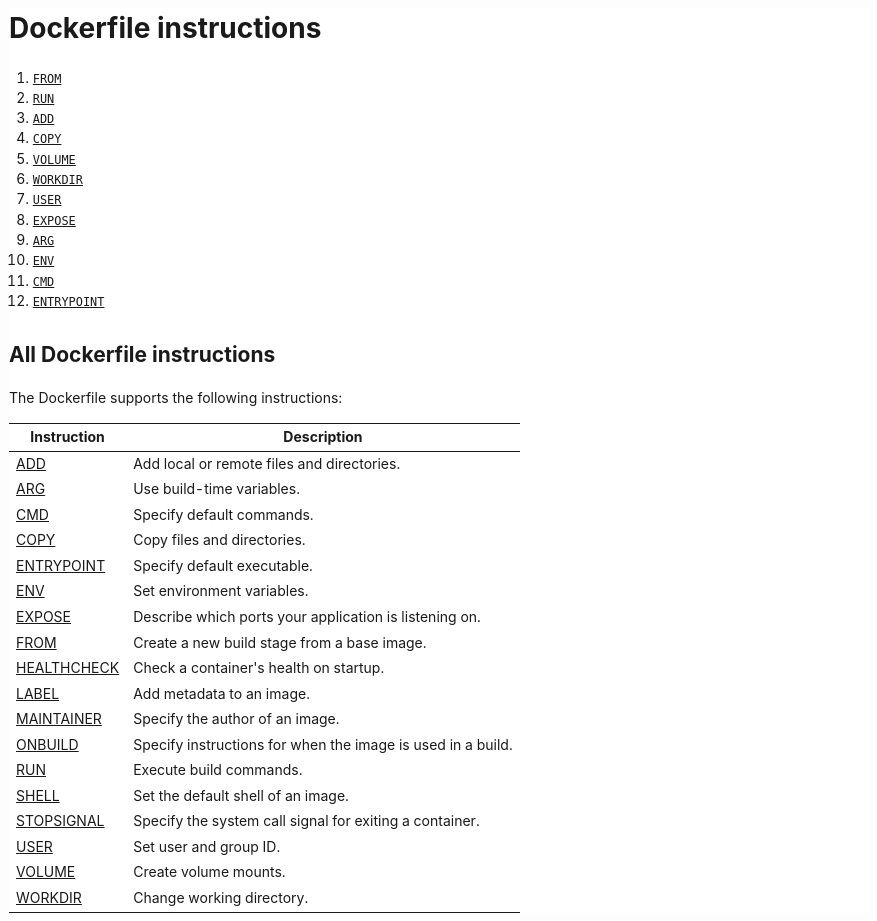 # Dockerfile instructions

1. [`FROM`](#from)
2. [`RUN`](#run)
3. [`ADD`](#add)
4. [`COPY`](#copy)
5. [`VOLUME`](#volume)
6. [`WORKDIR`](#workdir)
7. [`USER`](#user)
8. [`EXPOSE`](#expose)
9. [`ARG`](#arg)
10. [`ENV`](#env)
11. [`CMD`](#cmd)
12. [`ENTRYPOINT`](#entrypoint)

## All Dockerfile instructions

The Dockerfile supports the following instructions:

| Instruction                                                                       | Description                                                 |
|-----------------------------------------------------------------------------------|-------------------------------------------------------------|
| [ADD](https://docs.docker.com/reference/dockerfile/#add)                          | Add local or remote files and directories.                  |
| [ARG](https://docs.docker.com/reference/dockerfile/#arg)                          | Use build-time variables.                                   |
| [CMD](https://docs.docker.com/reference/dockerfile/#cmd)                          | Specify default commands.                                   |
| [COPY](https://docs.docker.com/reference/dockerfile/#copy)                        | Copy files and directories.                                 |
| [ENTRYPOINT](https://docs.docker.com/reference/dockerfile/#entrypoint)            | Specify default executable.                                 |
| [ENV](https://docs.docker.com/reference/dockerfile/#env)                          | Set environment variables.                                  |
| [EXPOSE](https://docs.docker.com/reference/dockerfile/#expose)                    | Describe which ports your application is listening on.      |
| [FROM](https://docs.docker.com/reference/dockerfile/#from)                        | Create a new build stage from a base image.                 |
| [HEALTHCHECK](https://docs.docker.com/reference/dockerfile/#healthcheck)          | Check a container's health on startup.                      |
| [LABEL](https://docs.docker.com/reference/dockerfile/#label)                      | Add metadata to an image.                                   |
| [MAINTAINER](https://docs.docker.com/reference/dockerfile/#maintainer-deprecated) | Specify the author of an image.                             |
| [ONBUILD](https://docs.docker.com/reference/dockerfile/#onbuild)                  | Specify instructions for when the image is used in a build. |
| [RUN](https://docs.docker.com/reference/dockerfile/#run)                          | Execute build commands.                                     |
| [SHELL](https://docs.docker.com/reference/dockerfile/#shell)                      | Set the default shell of an image.                          |
| [STOPSIGNAL](https://docs.docker.com/reference/dockerfile/#stopsignal)            | Specify the system call signal for exiting a container.     |
| [USER](https://docs.docker.com/reference/dockerfile/#user)                        | Set user and group ID.                                      |
| [VOLUME](https://docs.docker.com/reference/dockerfile/#volume)                    | Create volume mounts.                                       |
| [WORKDIR](https://docs.docker.com/reference/dockerfile/#workdir)                  | Change working directory.                                   |
